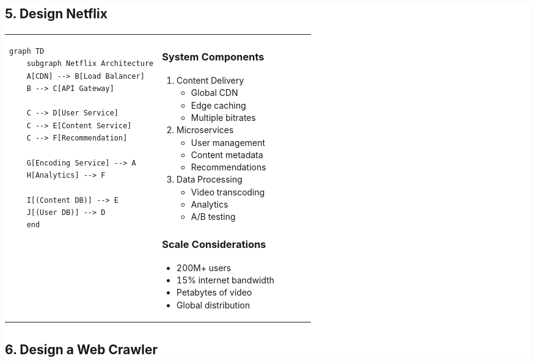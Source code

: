 ## 5. Design Netflix

<table>
<tr>
<td width="50%">

```mermaid
graph TD
    subgraph Netflix Architecture
    A[CDN] --> B[Load Balancer]
    B --> C[API Gateway]
    
    C --> D[User Service]
    C --> E[Content Service]
    C --> F[Recommendation]
    
    G[Encoding Service] --> A
    H[Analytics] --> F
    
    I[(Content DB)] --> E
    J[(User DB)] --> D
    end
```

</td>
<td width="50%">

### System Components
1. Content Delivery
   - Global CDN
   - Edge caching
   - Multiple bitrates
2. Microservices
   - User management
   - Content metadata
   - Recommendations
3. Data Processing
   - Video transcoding
   - Analytics
   - A/B testing

### Scale Considerations
- 200M+ users
- 15% internet bandwidth
- Petabytes of video
- Global distribution

</td>
</tr>
</table>

## 6. Design a Web Crawler
